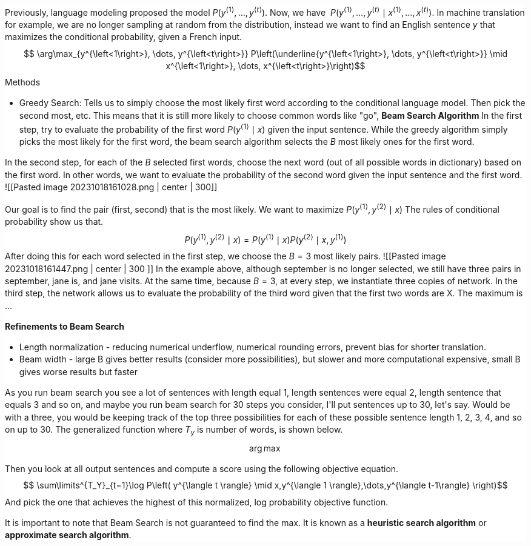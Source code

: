 Previously, language modeling proposed the model $P\left(y^{\left<1\right>}, \dots, y^{\left<t\right>}\right)$. Now, we have $\ P\left(y^{\left<1\right>}, \dots, y^{\left<t\right>} \mid x^{\left<1\right>}, \dots, x^{\left<t\right>}\right)$. In machine translation for example, we are no longer sampling at random from the distribution, instead we want to find an English sentence $y$ that maximizes the conditional probability, given a French input.
$$ \arg\max_{y^{\left<1\right>}, \dots, y^{\left<t\right>}} P\left(\underline{y^{\left<1\right>}, \dots, y^{\left<t\right>}} \mid x^{\left<1\right>}, \dots, x^{\left<t\right>}\right)$$
Methods
- Greedy Search: Tells us to simply choose the most likely first word according to the conditional language model. Then pick the second most, etc. This means that it is still more likely to choose common words like "go", 
**Beam Search Algorithm**
In the first step, try to evaluate the probability of the first word $P(y^{\langle1\rangle}\mid x)$ given the input sentence. While the greedy algorithm simply picks the most likely for the first word, the beam search algorithm selects the $B$ most likely ones for the first word.

In the second step, for each of the $B$ selected first words, choose the next word (out of all possible words in dictionary) based on the first word. In other words, we want to evaluate the probability of the second word given the input sentence and the first word. 
![[Pasted image 20231018161028.png | center | 300]]

Our goal is to find the pair (first, second) that is the most likely. We want to maximize  $P(y^{\langle1\rangle},y^{\langle2\rangle}\mid x)$ The rules of conditional probability show us that. 
$$P(y^{\langle1\rangle},y^{\langle2\rangle}\mid x) = P(y^{\langle1\rangle}\mid x)P(y^{\langle2\rangle}\mid x, y^{\langle1\rangle}) $$
After doing this for each word selected in the first step, we choose the $B=3$ most likely pairs.
![[Pasted image 20231018161447.png | center | 300 ]]
In the example above, although $\text{september}$ is no longer selected, we still have three pairs $\text{in september}$, $\text{jane is}$, and $\text{jane visits}$. At the same time, because $B=3$, at every step, we instantiate three copies of network. In the third step, the network allows us to evaluate the probability of the third word given that the first two words are X. The maximum is ...

**Refinements to Beam Search**
- Length normalization - reducing numerical underflow, numerical rounding errors, prevent bias for shorter translation.
- Beam width - large B gives better results (consider more possibilities), but slower and more computational expensive, small B gives worse results but faster

As you run beam search you see a lot of sentences with length equal 1, length sentences were equal 2, length sentence that equals 3 and so on, and maybe you run beam search for 30 steps you consider, I'll put sentences up to 30, let's say. Would be with a three, you would be keeping track of the top three possibilities for each of these possible sentence length 1, 2, 3, 4, and so on up to 30. The generalized function where $T_y$ is number of words, is shown below.
$$ \arg \max$$

Then you look at all output sentences and compute a score using the following objective equation.
$$ \sum\limits^{T_Y}_{t=1}\log P\left( y^{\langle t \rangle} \mid x,y^{\langle 1 \rangle},\dots,y^{\langle t-1\rangle}  \right)$$
And pick the one that achieves the highest of this normalized, log probability objective function.

It is important to note that Beam Search is not guaranteed to find the max. It is known as a **heuristic search algorithm** or **approximate search algorithm**. 
